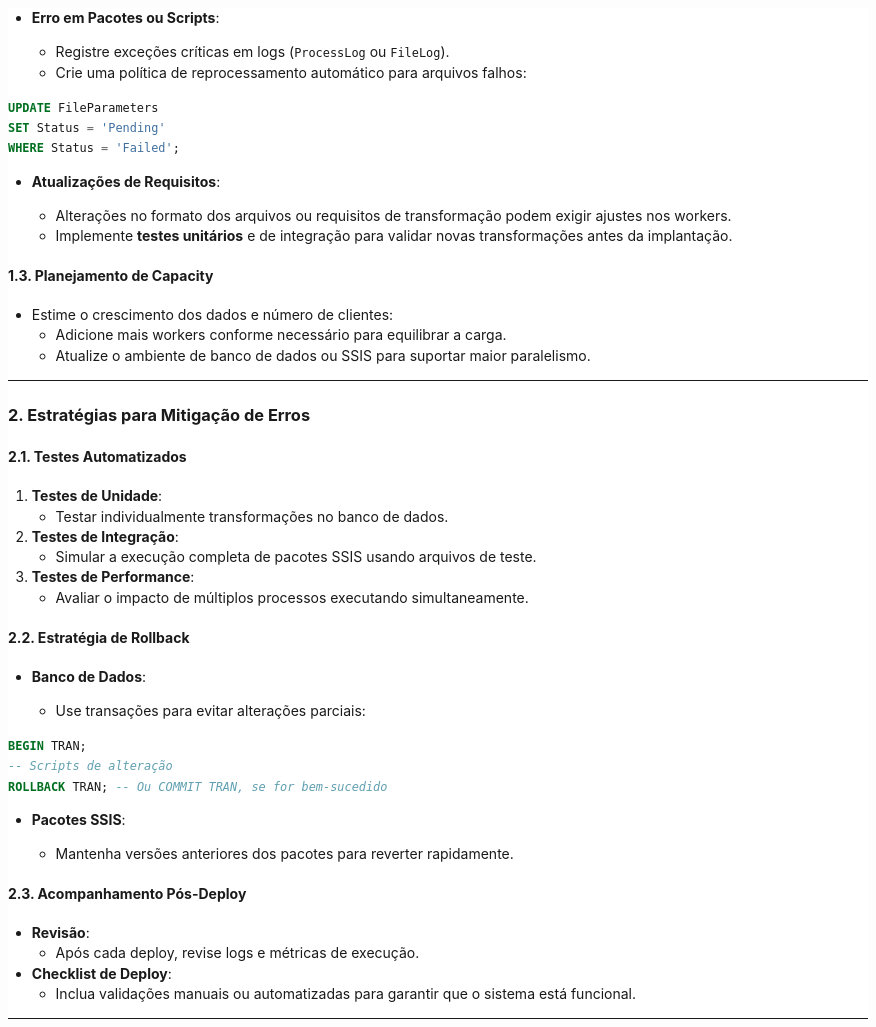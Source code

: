 - **Erro em Pacotes ou Scripts**:
    
    - Registre exceções críticas em logs (`ProcessLog` ou `FileLog`).
    - Crie uma política de reprocessamento automático para arquivos falhos:
```sql
UPDATE FileParameters
SET Status = 'Pending'
WHERE Status = 'Failed';

```
        
- **Atualizações de Requisitos**:
    
    - Alterações no formato dos arquivos ou requisitos de transformação podem exigir ajustes nos workers.
    - Implemente **testes unitários** e de integração para validar novas transformações antes da implantação.

#### **1.3. Planejamento de Capacity**

- Estime o crescimento dos dados e número de clientes:
    - Adicione mais workers conforme necessário para equilibrar a carga.
    - Atualize o ambiente de banco de dados ou SSIS para suportar maior paralelismo.

---



### **2. Estratégias para Mitigação de Erros**

#### **2.1. Testes Automatizados**

1. **Testes de Unidade**:
    - Testar individualmente transformações no banco de dados.
2. **Testes de Integração**:
    - Simular a execução completa de pacotes SSIS usando arquivos de teste.
3. **Testes de Performance**:
    - Avaliar o impacto de múltiplos processos executando simultaneamente.

#### **2.2. Estratégia de Rollback**

- **Banco de Dados**:
    
    - Use transações para evitar alterações parciais:
```sql
BEGIN TRAN;
-- Scripts de alteração
ROLLBACK TRAN; -- Ou COMMIT TRAN, se for bem-sucedido
```
        
- **Pacotes SSIS**:
    
    - Mantenha versões anteriores dos pacotes para reverter rapidamente.

#### **2.3. Acompanhamento Pós-Deploy**

- **Revisão**:
    - Após cada deploy, revise logs e métricas de execução.
- **Checklist de Deploy**:
    - Inclua validações manuais ou automatizadas para garantir que o sistema está funcional.

---